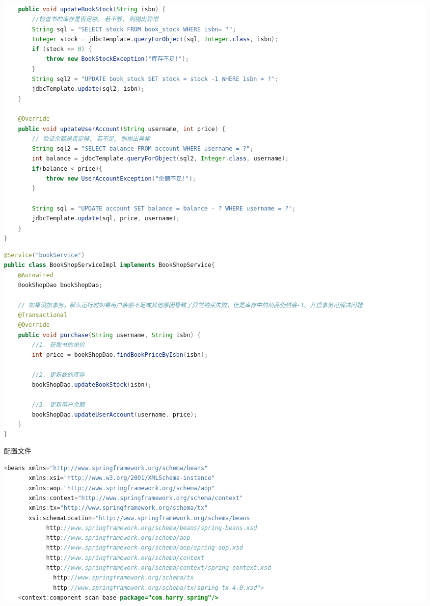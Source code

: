 ```java
    public void updateBookStock(String isbn) {
        //检查书的库存是否足够, 若不够, 则抛出异常
        String sql = "SELECT stock FROM book_stock WHERE isbn= ?";
        Integer stock = jdbcTemplate.queryForObject(sql, Integer.class, isbn);
        if (stock <= 0) {
            throw new BookStockException("库存不足!");
        }
        String sql2 = "UPDATE book_stock SET stock = stock -1 WHERE isbn = ?";
        jdbcTemplate.update(sql2, isbn);
    }

    @Override
    public void updateUserAccount(String username, int price) {
        // 验证余额是否足够, 若不足, 则抛出异常
        String sql2 = "SELECT balance FROM account WHERE username = ?";
        int balance = jdbcTemplate.queryForObject(sql2, Integer.class, username);
        if(balance < price){
            throw new UserAccountException("余额不足!");
        }

        String sql = "UPDATE account SET balance = balance - ? WHERE username = ?";
        jdbcTemplate.update(sql, price, username);
    }
}
```

```java
@Service("bookService")
public class BookShopServiceImpl implements BookShopService{
    @Autowired
    BookShopDao bookShopDao;
    
    // 如果没加事务，那么运行时如果用户余额不足或其他原因导致了异常购买失败，但是库存中的商品仍然会-1。开启事务可解决问题
    @Transactional
    @Override
    public void purchase(String username, String isbn) {
        //1. 获取书的单价
        int price = bookShopDao.findBookPriceByIsbn(isbn);

        //2. 更新数的库存
        bookShopDao.updateBookStock(isbn);

        //3. 更新用户余额
        bookShopDao.updateUserAccount(username, price);
    }
}
```

配置文件

```java
<beans xmlns="http://www.springframework.org/schema/beans"
       xmlns:xsi="http://www.w3.org/2001/XMLSchema-instance"
       xmlns:aop="http://www.springframework.org/schema/aop"
       xmlns:context="http://www.springframework.org/schema/context"
       xmlns:tx="http://www.springframework.org/schema/tx"
       xsi:schemaLocation="http://www.springframework.org/schema/beans
            http://www.springframework.org/schema/beans/spring-beans.xsd
            http://www.springframework.org/schema/aop
            http://www.springframework.org/schema/aop/spring-aop.xsd
            http://www.springframework.org/schema/context
            http://www.springframework.org/schema/context/spring-context.xsd
              http://www.springframework.org/schema/tx
              http://www.springframework.org/schema/tx/spring-tx-4.0.xsd">
    <context:component-scan base-package="com.harry.spring"/>
```